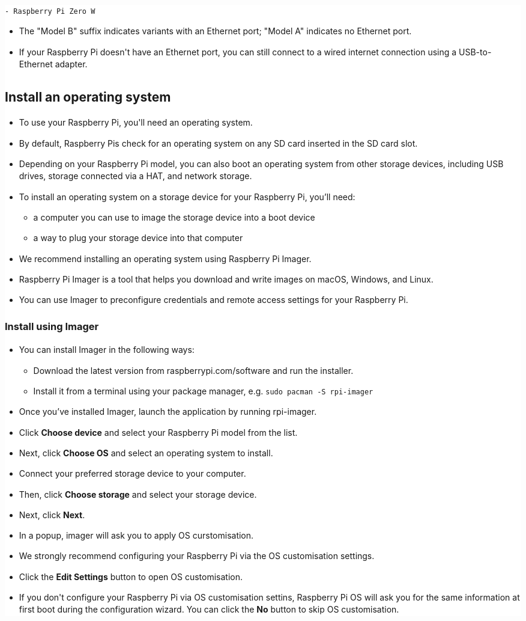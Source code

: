     - Raspberry Pi Zero W

- The "Model B" suffix indicates variants with an Ethernet port; "Model A" indicates no Ethernet port.

- If your Raspberry Pi doesn't have an Ethernet port, you can still connect to a wired internet connection using a USB-to-Ethernet adapter.

## Install an operating system

- To use your Raspberry Pi, you'll need an operating system.

- By default, Raspberry Pis check for an operating system on any SD card inserted in the SD card slot.

- Depending on your Raspberry Pi model, you can also boot an operating system from other storage devices, including USB drives, storage connected via a HAT, and network storage.

- To install an operating system on a storage device for your Raspberry Pi, you’ll need:

    - a computer you can use to image the storage device into a boot device

    - a way to plug your storage device into that computer

- We recommend installing an operating system using Raspberry Pi Imager.

- Raspberry Pi Imager is a tool that helps you download and write images on macOS, Windows, and Linux. 

- You can use Imager to preconfigure credentials and remote access settings for your Raspberry Pi.

### Install using Imager

- You can install Imager in the following ways:

    - Download the latest version from raspberrypi.com/software and run the installer.

    - Install it from a terminal using your package manager, e.g. `sudo pacman -S rpi-imager`

- Once you’ve installed Imager, launch the application by running rpi-imager.

- Click **Choose device** and select your Raspberry Pi model from the list.

- Next, click **Choose OS** and select an operating system to install.

- Connect your preferred storage device to your computer.

- Then, click **Choose storage** and select your storage device.

- Next, click **Next**.

- In a popup, imager will ask you to apply OS curstomisation.

- We strongly recommend configuring your Raspberry Pi via the OS customisation settings.

- Click the **Edit Settings** button to open OS customisation.

- If you don't configure your Raspberry Pi via OS customisation settins, Raspberry Pi OS will ask you for the same information at first boot during the configuration wizard. You can click the **No** button to skip OS customisation.
